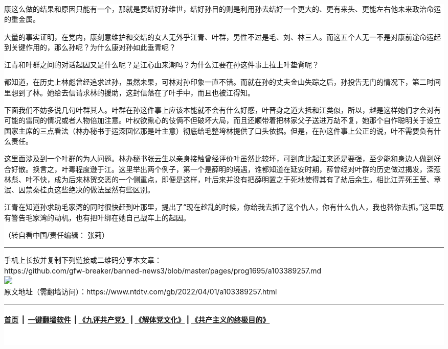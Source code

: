   康这么做的结果和原因只能有一个，那就是要结好孙维世，结好孙目的则是利用孙去结好一个更大的、更有来头、更能左右他未来政治命运的重金属。
 </p>
 <p>
  大量的事实证明，在党内，康刻意维护和交结的女人无外乎江青、叶群，男性不过是毛、刘、林三人。而这五个人无一不是对康前途命运起到关键作用的，那么孙呢？为什么康对孙如此垂青呢？
 </p>
 <p>
  江青和叶群之间的对话起因又是什么呢？是江心血来潮吗？为什么江要在孙这件事上拉上叶垫背呢？
 </p>
 <p>
  都知道，在历史上林彪曾经追求过孙，虽然未果，可林对孙印象一直不错。而就在孙的丈夫金山失踪之后，孙投告无门的情况下，第二时间里想到了林。她给去信请求林的援助，这封信落在了叶手中，而且也被江得知。
 </p>
 <p>
  下面我们不妨多说几句叶群其人。叶群在孙这件事上应该本能就不会有什么好感，叶晋身之道大抵和江类似，所以，越是这样她们才会对有可能的雷同的情况或者人物倍加注意。叶权欲熏心的伎俩不但破坏大局，而且还顺带着把林家父子送进万劫不复，她那个自作聪明关于设立国家主席的三点看法（林办秘书于运深回忆那是叶主意）彻底给毛整垮林提供了口头依据。但是，在孙这件事上公正的说，叶不需要负有什么责任。
 </p>
 <p>
  这里面涉及到一个叶群的为人问题。林办秘书张云生以亲身接触曾经评价叶虽然比较坏，可到底比起江来还是要强，至少能和身边人做到好合好散。换言之，叶毒程度逊于江。这里举出两个例子，第一个是薛明的境遇，谁都知道在延安时期，薛曾经对叶群的历史做过揭发，深惹林彪、叶不快，成为后来林贺交恶的一个侧重点，即便是这样，叶后来并没有把薛明置之于死地使得其有了劫后余生。相比江弄死王莹、章泯、囚禁秦桂贞这些绝决的做法显然有些区别。
 </p>
 <p>
  江青在知道孙求助毛家湾的同时很快赶到叶那里，提出了“现在趁乱的时候，你给我去抓了这个仇人，你有什么仇人，我也替你去抓。”这里既有警告毛家湾的动机，也有把叶绑在她自己战车上的起因。
 </p>
 <p>
  （转自看中国/责任编辑： 张莉）
 </p>
 <div class="single_ad">
 </div>
</div>
</div>
<hr/>
手机上长按并复制下列链接或二维码分享本文章：<br/>
https://github.com/gfw-breaker/banned-news3/blob/master/pages/prog1695/a103389257.md <br/>
<a href='https://github.com/gfw-breaker/banned-news3/blob/master/pages/prog1695/a103389257.md'><img src='https://github.com/gfw-breaker/banned-news3/blob/master/pages/prog1695/a103389257.md.png'/></a> <br/>
原文地址（需翻墙访问）：https://www.ntdtv.com/gb/2022/04/01/a103389257.html


------------------------
#### [首页](https://github.com/gfw-breaker/banned-news3/blob/master/README.md) &nbsp;|&nbsp; [一键翻墙软件](https://github.com/gfw-breaker/nogfw/blob/master/README.md) &nbsp;| [《九评共产党》](https://github.com/gfw-breaker/9ping.md/blob/master/README.md#九评之一评共产党是什么) | [《解体党文化》](https://github.com/gfw-breaker/jtdwh.md/blob/master/README.md) | [《共产主义的终极目的》](https://github.com/gfw-breaker/gczydzjmd.md/blob/master/README.md)


<img src='http://gfw-breaker.win/banned-news3/pages/prog1695/a103389257.md' width='0px' height='0px'/>